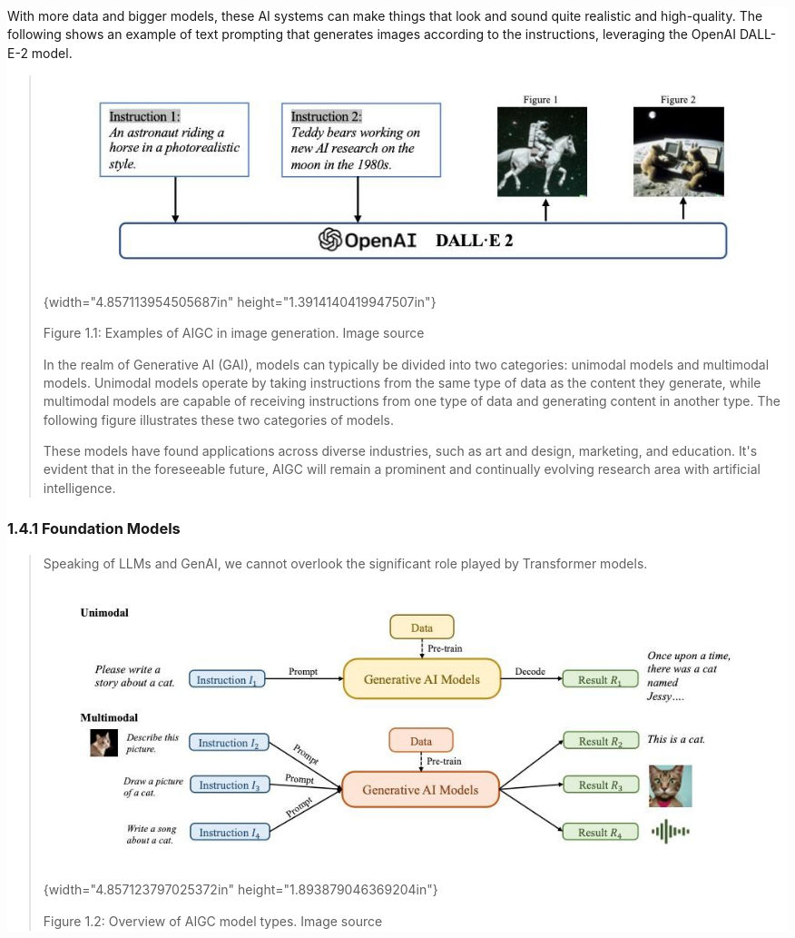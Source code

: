 
With more data and bigger models, these AI systems can make things that
look and sound quite realistic and high-quality. The following shows an
example of text prompting that generates images according to the
instructions, leveraging the OpenAI DALL-E-2 model.

> ![](media/media/image50.jpg){width="4.857113954505687in"
> height="1.3914140419947507in"}
>
> Figure 1.1: Examples of AIGC in image generation. Image source
>
> In the realm of Generative AI (GAI), models can typically be divided
> into two categories: unimodal models and multimodal models. Unimodal
> models operate by taking instructions from the same type of data as
> the content they generate, while multimodal models are capable of
> receiving instructions from one type of data and generating content in
> another type. The following figure illustrates these two categories of
> models.
>
> These models have found applications across diverse industries, such
> as art and design, marketing, and education. It's evident that in the
> foreseeable future, AIGC will remain a prominent and continually
> evolving research area with artificial intelligence.

### 1.4.1 Foundation Models

> Speaking of LLMs and GenAI, we cannot overlook the significant role
> played by Transformer models.
>
> ![](media/media/image49.jpg){width="4.857123797025372in"
> height="1.893879046369204in"}
>
> Figure 1.2: Overview of AIGC model types. Image source
>